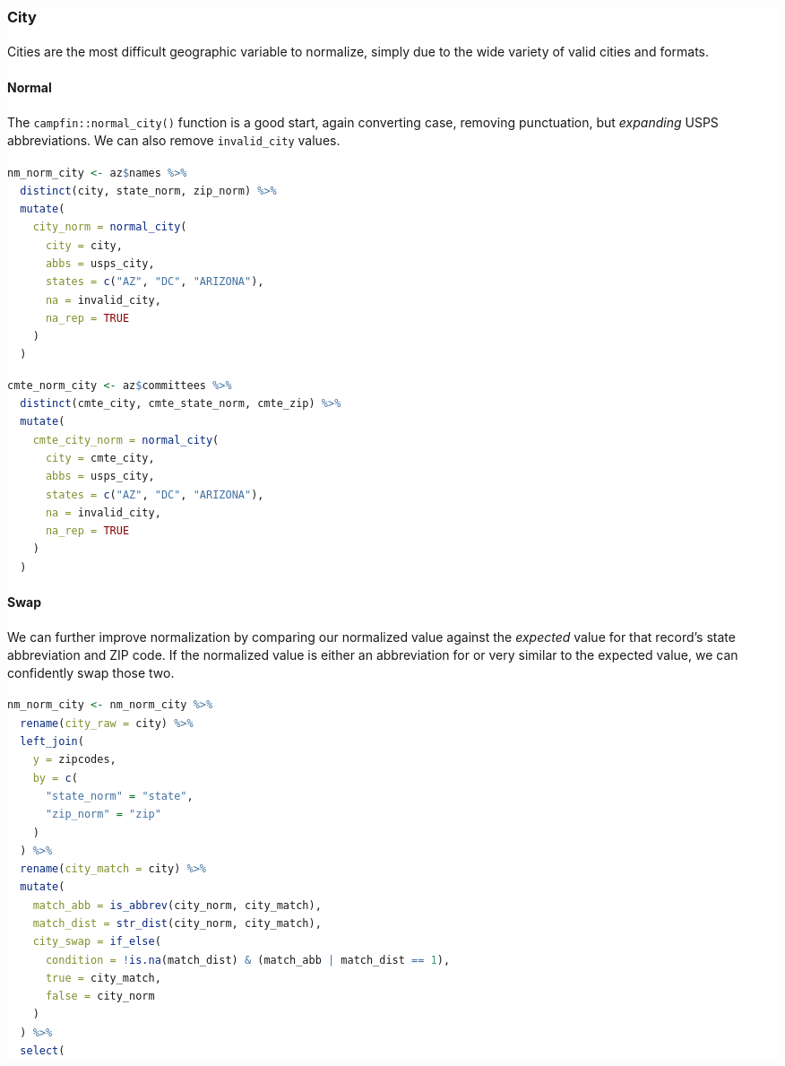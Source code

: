 ### City

Cities are the most difficult geographic variable to normalize, simply
due to the wide variety of valid cities and formats.

#### Normal

The `campfin::normal_city()` function is a good start, again converting
case, removing punctuation, but *expanding* USPS abbreviations. We can
also remove `invalid_city` values.

``` r
nm_norm_city <- az$names %>% 
  distinct(city, state_norm, zip_norm) %>% 
  mutate(
    city_norm = normal_city(
      city = city, 
      abbs = usps_city,
      states = c("AZ", "DC", "ARIZONA"),
      na = invalid_city,
      na_rep = TRUE
    )
  )
```

``` r
cmte_norm_city <- az$committees %>% 
  distinct(cmte_city, cmte_state_norm, cmte_zip) %>% 
  mutate(
    cmte_city_norm = normal_city(
      city = cmte_city, 
      abbs = usps_city,
      states = c("AZ", "DC", "ARIZONA"),
      na = invalid_city,
      na_rep = TRUE
    )
  )
```

#### Swap

We can further improve normalization by comparing our normalized value
against the *expected* value for that record’s state abbreviation and
ZIP code. If the normalized value is either an abbreviation for or very
similar to the expected value, we can confidently swap those two.

``` r
nm_norm_city <- nm_norm_city %>% 
  rename(city_raw = city) %>% 
  left_join(
    y = zipcodes,
    by = c(
      "state_norm" = "state",
      "zip_norm" = "zip"
    )
  ) %>% 
  rename(city_match = city) %>% 
  mutate(
    match_abb = is_abbrev(city_norm, city_match),
    match_dist = str_dist(city_norm, city_match),
    city_swap = if_else(
      condition = !is.na(match_dist) & (match_abb | match_dist == 1),
      true = city_match,
      false = city_norm
    )
  ) %>% 
  select(
```